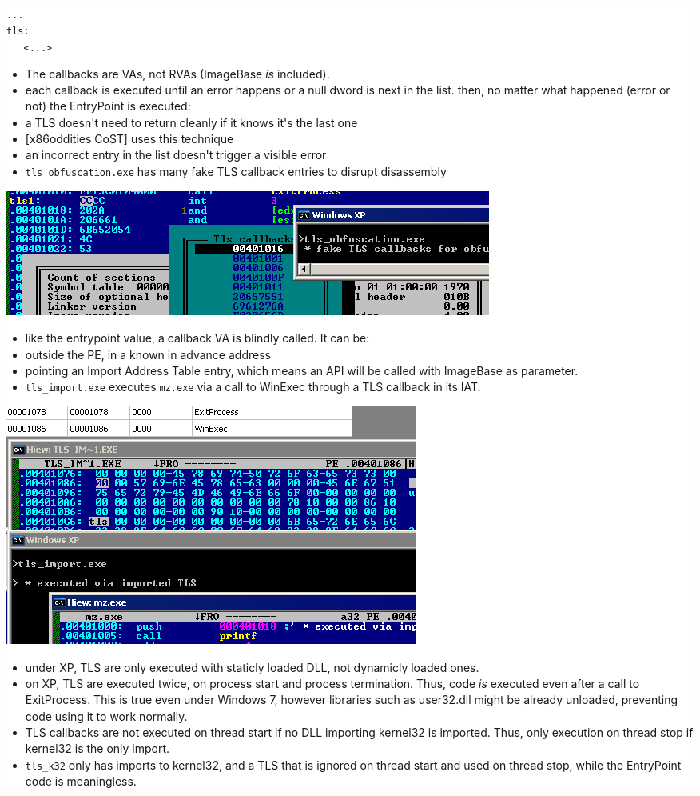 ```
...
tls:
   <...>
```

 * The callbacks are VAs, not RVAs (ImageBase *is* included).
 * each callback is executed until an error happens or a null dword is next in the list. then, no matter what happened (error or not) the EntryPoint is executed:
  * a TLS doesn't need to return cleanly if it knows it's the last one
   * [x86oddities CoST] uses this technique
  * an incorrect entry in the list doesn't trigger a visible error
   * `tls_obfuscation.exe` has many fake TLS callback entries to disrupt disassembly

   ![](pics/PE_tls_obfuscation.png)

 * like the entrypoint value, a callback VA is blindly called. It can be:
  * outside the PE, in a known in advance address
  * pointing an Import Address Table entry, which means an API will be called with ImageBase as parameter.
   * `tls_import.exe` executes `mz.exe` via a call to WinExec through a TLS callback in its IAT.

   ![](pics/PE_tls_import.png)

 * under XP, TLS are only executed with staticly loaded DLL, not dynamicly loaded ones.
 * on XP, TLS are executed twice, on process start and process termination. Thus, code *is* executed even after a call to ExitProcess.
 This is true even under Windows 7, however libraries such as user32.dll might be already unloaded, preventing code using it to work normally.
 * TLS callbacks are not executed on thread start if no DLL importing kernel32 is imported. Thus, only execution on thread stop if kernel32 is the only import.
  * `tls_k32` only has imports to kernel32, and a TLS that is ignored on thread start and used on thread stop, while the EntryPoint code is meaningless.
